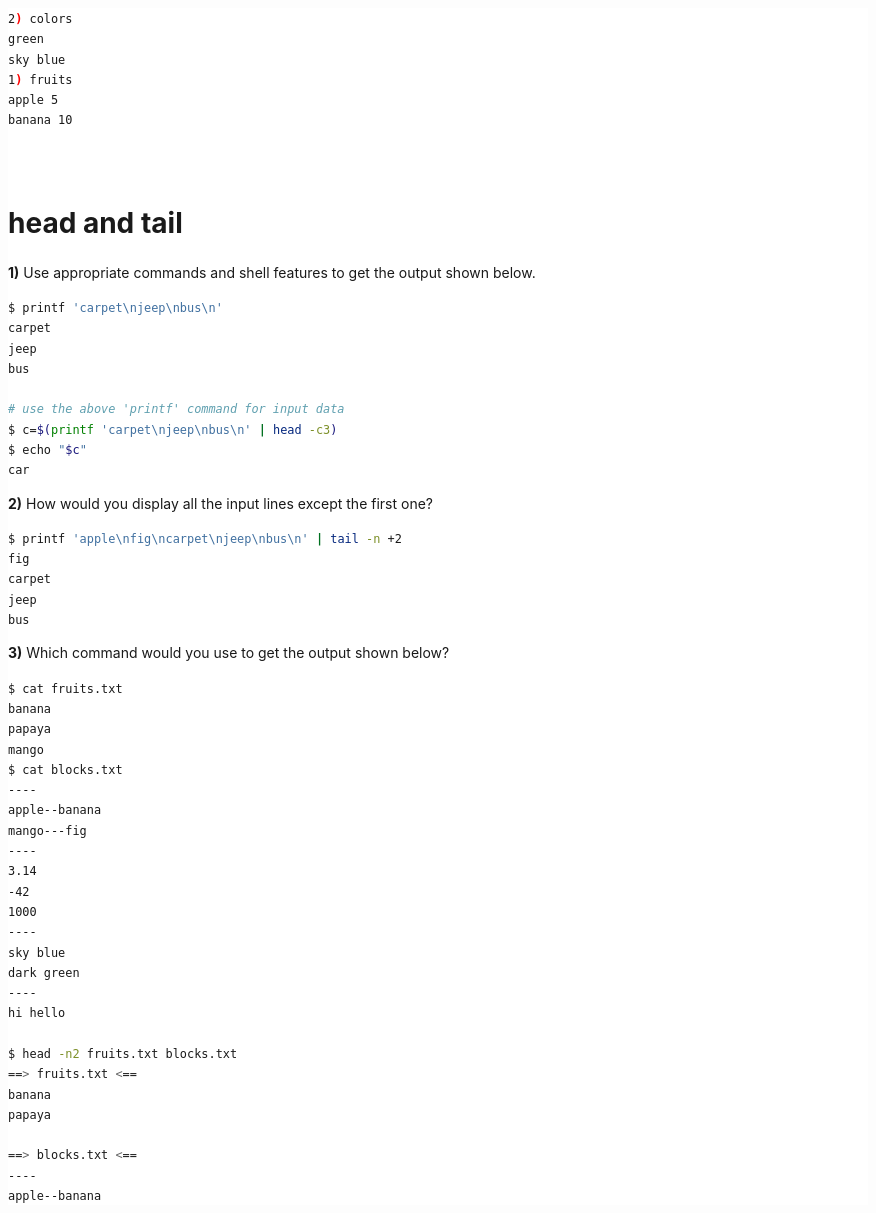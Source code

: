 ```bash
2) colors
green
sky blue
1) fruits
apple 5
banana 10
```

<br>

# head and tail

**1)** Use appropriate commands and shell features to get the output shown below.

```bash
$ printf 'carpet\njeep\nbus\n'
carpet
jeep
bus

# use the above 'printf' command for input data
$ c=$(printf 'carpet\njeep\nbus\n' | head -c3)
$ echo "$c"
car
```

**2)** How would you display all the input lines except the first one?

```bash
$ printf 'apple\nfig\ncarpet\njeep\nbus\n' | tail -n +2
fig
carpet
jeep
bus
```

**3)** Which command would you use to get the output shown below?

```bash
$ cat fruits.txt
banana
papaya
mango
$ cat blocks.txt
----
apple--banana
mango---fig
----
3.14
-42
1000
----
sky blue
dark green
----
hi hello

$ head -n2 fruits.txt blocks.txt
==> fruits.txt <==
banana
papaya

==> blocks.txt <==
----
apple--banana
```
